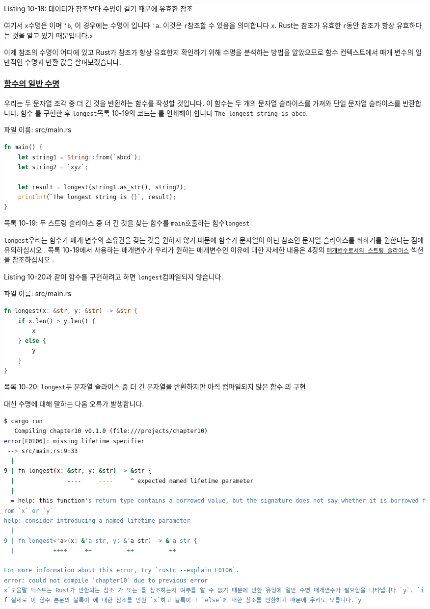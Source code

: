 Listing 10-18: 데이터가 참조보다 수명이 길기 때문에 유효한 참조

여기서 `x`수명은 이며 `'b`, 이 경우에는 수명이 입니다 `'a`. 이것은 `r`참조할 수 있음을 의미합니다 `x`. Rust는 참조가 유효한 `r`동안 참조가 항상 유효하다는 것을 알고 있기 때문입니다.`x`

이제 참조의 수명이 어디에 있고 Rust가 참조가 항상 유효한지 확인하기 위해 수명을 분석하는 방법을 알았으므로 함수 컨텍스트에서 매개 변수의 일반적인 수명과 반환 값을 살펴보겠습니다.

### [함수의 일반 수명](https://doc.rust-lang.org/book/ch10-03-lifetime-syntax.html#generic-lifetimes-in-functions)

우리는 두 문자열 조각 중 더 긴 것을 반환하는 함수를 작성할 것입니다. 이 함수는 두 개의 문자열 슬라이스를 가져와 단일 문자열 슬라이스를 반환합니다. 함수 를 구현한 후 `longest`목록 10-19의 코드는 를 인쇄해야 합니다 `The longest string is abcd`.

파일 이름: src/main.rs

```rust
fn main() {
    let string1 = String::from(`abcd`);
    let string2 = `xyz`;

    let result = longest(string1.as_str(), string2);
    println!(`The longest string is {}`, result);
}
```

목록 10-19: 두 스트링 슬라이스 중 더 긴 것을 찾는 함수를 `main`호출하는 함수`longest`

`longest`우리는 함수가 매개 변수의 소유권을 갖는 것을 원하지 않기 때문에 함수가 문자열이 아닌 참조인 문자열 슬라이스를 취하기를 원한다는 점에 유의하십시오 . 목록 10-19에서 사용하는 매개변수가 우리가 원하는 매개변수인 이유에 대한 자세한 내용은 4장의 [`매개변수로서의 스트링 슬라이스`](https://doc.rust-lang.org/book/ch04-03-slices.html#string-slices-as-parameters) 섹션을 참조하십시오 .

Listing 10-20과 같이 함수를 구현하려고 하면 `longest`컴파일되지 않습니다.

파일 이름: src/main.rs

```rust
fn longest(x: &str, y: &str) -> &str {
    if x.len() > y.len() {
        x
    } else {
        y
    }
}
```

목록 10-20: `longest`두 문자열 슬라이스 중 더 긴 문자열을 반환하지만 아직 컴파일되지 않은 함수 의 구현

대신 수명에 대해 말하는 다음 오류가 발생합니다.

```bash
$ cargo run
   Compiling chapter10 v0.1.0 (file:///projects/chapter10)
error[E0106]: missing lifetime specifier
 --> src/main.rs:9:33
  |
9 | fn longest(x: &str, y: &str) -> &str {
  |               ----     ----     ^ expected named lifetime parameter
  |
  = help: this function's return type contains a borrowed value, but the signature does not say whether it is borrowed from `x` or `y`
help: consider introducing a named lifetime parameter
  |
9 | fn longest<'a>(x: &'a str, y: &'a str) -> &'a str {
  |           ++++     ++          ++          ++

For more information about this error, try `rustc --explain E0106`.
error: could not compile `chapter10` due to previous error
x`도움말 텍스트는 Rust가 반환되는 참조 가 또는 를 참조하는지 여부를 알 수 없기 때문에 반환 유형에 일반 수명 매개변수가 필요함을 나타냅니다 `y`. `if`실제로 이 함수 본문의 블록이 에 대한 참조를 반환 `x`하고 블록이 ! `else`에 대한 참조를 반환하기 때문에 우리도 모릅니다.`y
```